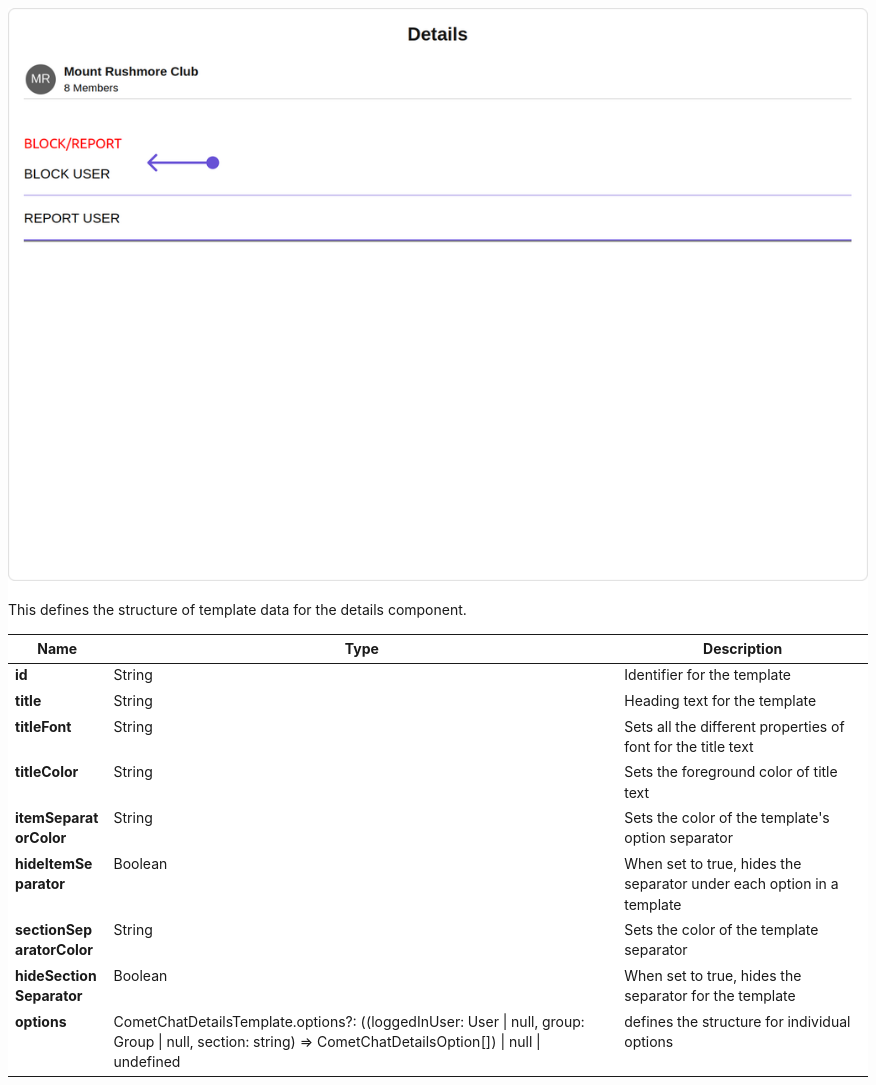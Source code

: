 </TabItem>
</Tabs>

![](../../assets/group_details_template_web_screens.png)

This defines the structure of template data for the details component.

| Name                      | Type                                                                                                                                                                      | Description                                                           |
| ------------------------- | ------------------------------------------------------------------------------------------------------------------------------------------------------------------------- | --------------------------------------------------------------------- |
| **id**                    | String                                                                                                                                                                    | Identifier for the template                                           |
| **title**                 | String                                                                                                                                                                    | Heading text for the template                                         |
| **titleFont**             | String                                                                                                                                                                    | Sets all the different properties of font for the title text          |
| **titleColor**            | String                                                                                                                                                                    | Sets the foreground color of title text                               |
| **itemSeparatorColor**    | String                                                                                                                                                                    | Sets the color of the template's option separator                     |
| **hideItemSeparator**     | Boolean                                                                                                                                                                   | When set to true, hides the separator under each option in a template |
| **sectionSeparatorColor** | String                                                                                                                                                                    | Sets the color of the template separator                              |
| **hideSectionSeparator**  | Boolean                                                                                                                                                                   | When set to true, hides the separator for the template                |
| **options**               | CometChatDetailsTemplate.options?: ((loggedInUser: User &#124; null, group: Group &#124; null, section: string) => CometChatDetailsOption[]) &#124; null &#124; undefined | defines the structure for individual options                          |
